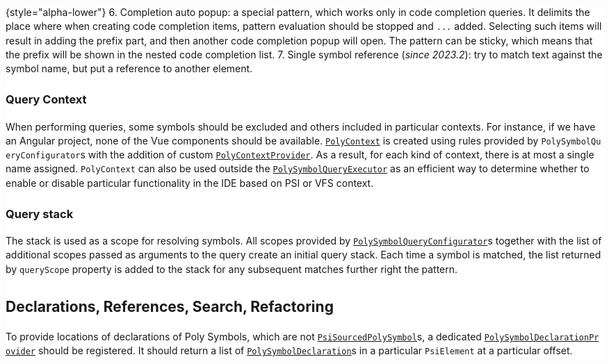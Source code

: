    {style="alpha-lower"}
6. Completion auto popup: a special pattern, which works only in code completion queries.
   It delimits the place where when creating code completion items, pattern evaluation should be stopped and `...` added.
   Selecting such items will result in adding the prefix part, and then another code completion popup will open.
   The pattern can be sticky, which means that the prefix will be shown in the nested code completion list.
7. Single symbol reference (*since 2023.2*): try to match text against the symbol name, but put a reference to another element.

### Query Context

When performing queries, some symbols should be excluded and others included in particular contexts.
For instance, if we have an Angular project, none of the Vue components should be available.
[`PolyContext`](%gh-ic%/platform/polySymbols/src/com/intellij/polySymbols/context/PolyContext.kt)
is created using rules provided by `PolySymbolQueryConfigurator`s with the addition of custom
[`PolyContextProvider`](%gh-ic%/platform/polySymbols/src/com/intellij/polySymbols/context/PolyContextProvider.kt).
As a result, for each kind of context, there is at most a single name assigned.
`PolyContext` can also be used outside the
[`PolySymbolQueryExecutor`](%gh-ic%/platform/polySymbols/src/com/intellij/polySymbols/query/PolySymbolQueryExecutor.kt)
as an efficient way to determine whether to enable or disable particular functionality in the IDE based on PSI or VFS context.

### Query stack

The stack is used as a scope for resolving symbols.
All scopes provided by
[`PolySymbolQueryConfigurator`](%gh-ic%/platform/polySymbols/src/com/intellij/polySymbols/query/PolySymbolQueryConfigurator.kt)s
together with the list of additional scopes passed as arguments to the query create an initial query stack.
Each time a symbol is matched, the list returned by `queryScope` property is added to the stack for any subsequent matches further right the pattern.

## Declarations, References, Search, Refactoring

To provide locations of declarations of Poly Symbols, which are not
[`PsiSourcedPolySymbol`](%gh-ic%/platform/polySymbols/src/com/intellij/polySymbols/search/PsiSourcedPolySymbol.kt)s,
a dedicated
[`PolySymbolDeclarationProvider`](%gh-ic%/platform/polySymbols/src/com/intellij/polySymbols/declarations/PolySymbolDeclarationProvider.kt)
should be registered.
It should return a list of
[`PolySymbolDeclaration`](%gh-ic%/platform/polySymbols/src/com/intellij/polySymbols/declarations/PolySymbolDeclaration.kt)s
in a particular `PsiElement` at a particular offset.
